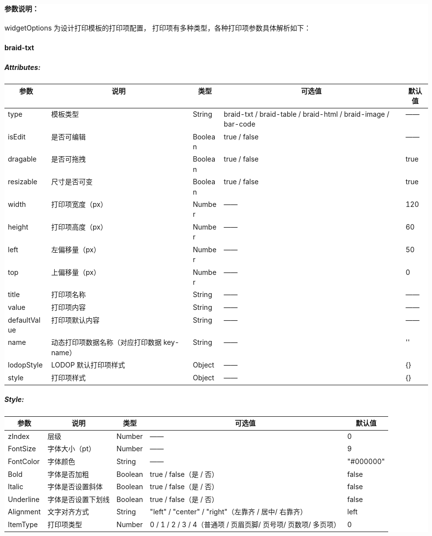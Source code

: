 #### 参数说明：

widgetOptions 为设计打印模板的打印项配置， 打印项有多种类型，各种打印项参数具体解析如下：

#### braid-txt

##### Attributes:

| 参数         | 说明                                        | 类型    | 可选值                                                        | 默认值 |
| ------------ | ------------------------------------------- | ------- | ------------------------------------------------------------- | ------ |
| type         | 模板类型                                    | String  | braid-txt / braid-table / braid-html / braid-image / bar-code | ——     |
| isEdit       | 是否可编辑                                  | Boolean | true / false                                                  | ——     |
| dragable     | 是否可拖拽                                  | Boolean | true / false                                                  | true   |
| resizable    | 尺寸是否可变                                | Boolean | true / false                                                  | true   |
| width        | 打印项宽度（px）                            | Number  | ——                                                            | 120    |
| height       | 打印项高度（px）                            | Number  | ——                                                            | 60     |
| left         | 左偏移量（px）                              | Number  | ——                                                            | 50     |
| top          | 上偏移量（px）                              | Number  | ——                                                            | 0      |
| title        | 打印项名称                                  | String  | ——                                                            | ——     |
| value        | 打印项内容                                  | String  | ——                                                            | ——     |
| defaultValue | 打印项默认内容                              | String  | ——                                                            | ——     |
| name         | 动态打印项数据名称（对应打印数据 key-name） | String  | ——                                                            | ''     |
| lodopStyle   | LODOP 默认打印项样式                        | Object  | ——                                                            | {}     |
| style        | 打印项样式                                  | Object  | ——                                                            | {}     |

##### Style:

| 参数      | 说明               | 类型    | 可选值                                                         | 默认值    |
| --------- | ------------------ | ------- | -------------------------------------------------------------- | --------- |
| zIndex    | 层级               | Number  | ——                                                             | 0         |
| FontSize  | 字体大小（pt）     | Number  | ——                                                             | 9         |
| FontColor | 字体颜色           | String  | ——                                                             | "#000000" |
| Bold      | 字体是否加粗       | Boolean | true / false（是 / 否）                                        | false     |
| Italic    | 字体是否设置斜体   | Boolean | true / false（是 / 否）                                        | false     |
| Underline | 字体是否设置下划线 | Boolean | true / false（是 / 否）                                        | false     |
| Alignment | 文字对齐方式       | String  | "left" / "center" / "right"（左靠齐 / 居中/ 右靠齐）           | left      |
| ItemType  | 打印项类型         | Number  | 0 / 1 / 2 / 3 / 4（普通项 / 页眉页脚/ 页号项/ 页数项/ 多页项） | 0         |
